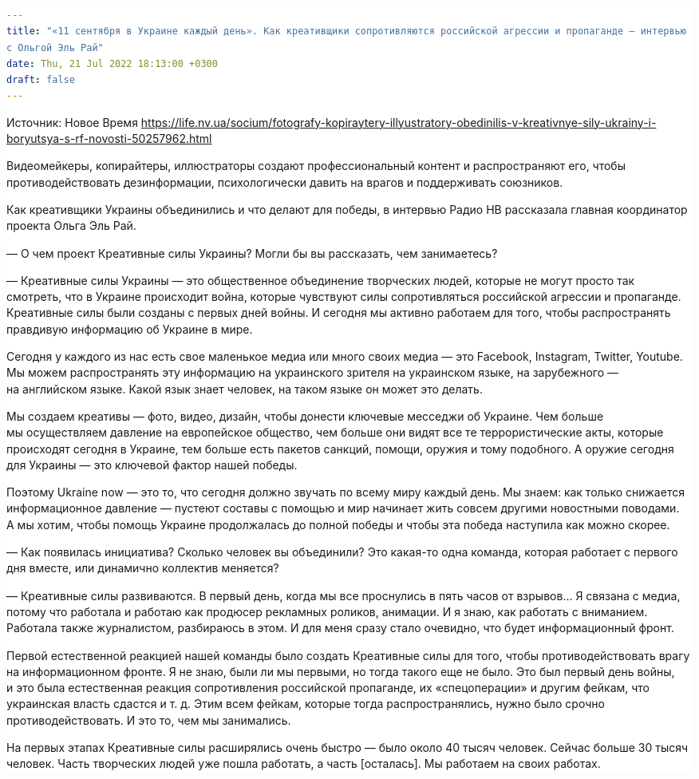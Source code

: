 ```yaml
---
title: "«11 сентября в Украине каждый день». Как креативщики сопротивляются российской агрессии и пропаганде — интервью с Ольгой Эль Рай"
date: Thu, 21 Jul 2022 18:13:00 +0300
draft: false
---
```

Источник: Новое Время https://life.nv.ua/socium/fotografy-kopiraytery-illyustratory-obedinilis-v-kreativnye-sily-ukrainy-i-boryutsya-s-rf-novosti-50257962.html


Видеомейкеры, копирайтеры, иллюстраторы создают профессиональный контент и распространяют его, чтобы противодействовать дезинформации, психологически давить на врагов и поддерживать союзников.

Как креативщики Украины объединились и что делают для победы, в интервью Радио НВ рассказала главная координатор проекта Ольга Эль Рай.

— О чем проект Креативные силы Украины? Могли бы вы рассказать, чем занимаетесь?

— Креативные силы Украины — это общественное объединение творческих людей, которые не могут просто так смотреть, что в Украине происходит война, которые чувствуют силы сопротивляться российской агрессии и пропаганде. Креативные силы были созданы с первых дней войны. И сегодня мы активно работаем для того, чтобы распространять правдивую информацию об Украине в мире.

Сегодня у каждого из нас есть свое маленькое медиа или много своих медиа — это Facebook, Instagram, Twitter, Youtube. Мы можем распространять эту информацию на украинского зрителя на украинском языке, на зарубежного — на английском языке. Какой язык знает человек, на таком языке он может это делать.

Мы создаем креативы — фото, видео, дизайн, чтобы донести ключевые месседжи об Украине. Чем больше мы осуществляем давление на европейское общество, чем больше они видят все те террористические акты, которые происходят сегодня в Украине, тем больше есть пакетов санкций, помощи, оружия и тому подобного. А оружие сегодня для Украины — это ключевой фактор нашей победы.

Поэтому Ukraine now — это то, что сегодня должно звучать по всему миру каждый день. Мы знаем: как только снижается информационное давление — пустеют составы с помощью и мир начинает жить совсем другими новостными поводами. А мы хотим, чтобы помощь Украине продолжалась до полной победы и чтобы эта победа наступила как можно скорее.

— Как появилась инициатива? Сколько человек вы объединили? Это какая-то одна команда, которая работает с первого дня вместе, или динамично коллектив меняется?

— Креативные силы развиваются. В первый день, когда мы все проснулись в пять часов от взрывов… Я связана с медиа, потому что работала и работаю как продюсер рекламных роликов, анимации. И я знаю, как работать с вниманием. Работала также журналистом, разбираюсь в этом. И для меня сразу стало очевидно, что будет информационный фронт.

Первой естественной реакцией нашей команды было создать Креативные силы для того, чтобы противодействовать врагу на информационном фронте. Я не знаю, были ли мы первыми, но тогда такого еще не было. Это был первый день войны, и это была естественная реакция сопротивления российской пропаганде, их «спецоперации» и другим фейкам, что украинская власть сдастся и т. д. Этим всем фейкам, которые тогда распространялись, нужно было срочно противодействовать. И это то, чем мы занимались.

На первых этапах Креативные силы расширялись очень быстро — было около 40 тысяч человек. Сейчас больше 30 тысяч человек. Часть творческих людей уже пошла работать, а часть [осталась]. Мы работаем на своих работах.
